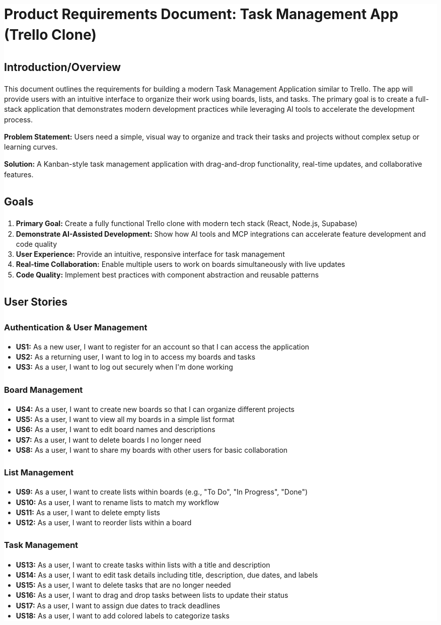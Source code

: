 # Product Requirements Document: Task Management App (Trello Clone)

## Introduction/Overview

This document outlines the requirements for building a modern Task Management Application similar to Trello. The app will provide users with an intuitive interface to organize their work using boards, lists, and tasks. The primary goal is to create a full-stack application that demonstrates modern development practices while leveraging AI tools to accelerate the development process.

**Problem Statement:** Users need a simple, visual way to organize and track their tasks and projects without complex setup or learning curves.

**Solution:** A Kanban-style task management application with drag-and-drop functionality, real-time updates, and collaborative features.

## Goals

1. **Primary Goal:** Create a fully functional Trello clone with modern tech stack (React, Node.js, Supabase)
2. **Demonstrate AI-Assisted Development:** Show how AI tools and MCP integrations can accelerate feature development and code quality
3. **User Experience:** Provide an intuitive, responsive interface for task management
4. **Real-time Collaboration:** Enable multiple users to work on boards simultaneously with live updates
5. **Code Quality:** Implement best practices with component abstraction and reusable patterns

## User Stories

### Authentication & User Management
- **US1:** As a new user, I want to register for an account so that I can access the application
- **US2:** As a returning user, I want to log in to access my boards and tasks
- **US3:** As a user, I want to log out securely when I'm done working

### Board Management
- **US4:** As a user, I want to create new boards so that I can organize different projects
- **US5:** As a user, I want to view all my boards in a simple list format
- **US6:** As a user, I want to edit board names and descriptions
- **US7:** As a user, I want to delete boards I no longer need
- **US8:** As a user, I want to share my boards with other users for basic collaboration

### List Management
- **US9:** As a user, I want to create lists within boards (e.g., "To Do", "In Progress", "Done")
- **US10:** As a user, I want to rename lists to match my workflow
- **US11:** As a user, I want to delete empty lists
- **US12:** As a user, I want to reorder lists within a board

### Task Management
- **US13:** As a user, I want to create tasks within lists with a title and description
- **US14:** As a user, I want to edit task details including title, description, due dates, and labels
- **US15:** As a user, I want to delete tasks that are no longer needed
- **US16:** As a user, I want to drag and drop tasks between lists to update their status
- **US17:** As a user, I want to assign due dates to track deadlines
- **US18:** As a user, I want to add colored labels to categorize tasks
